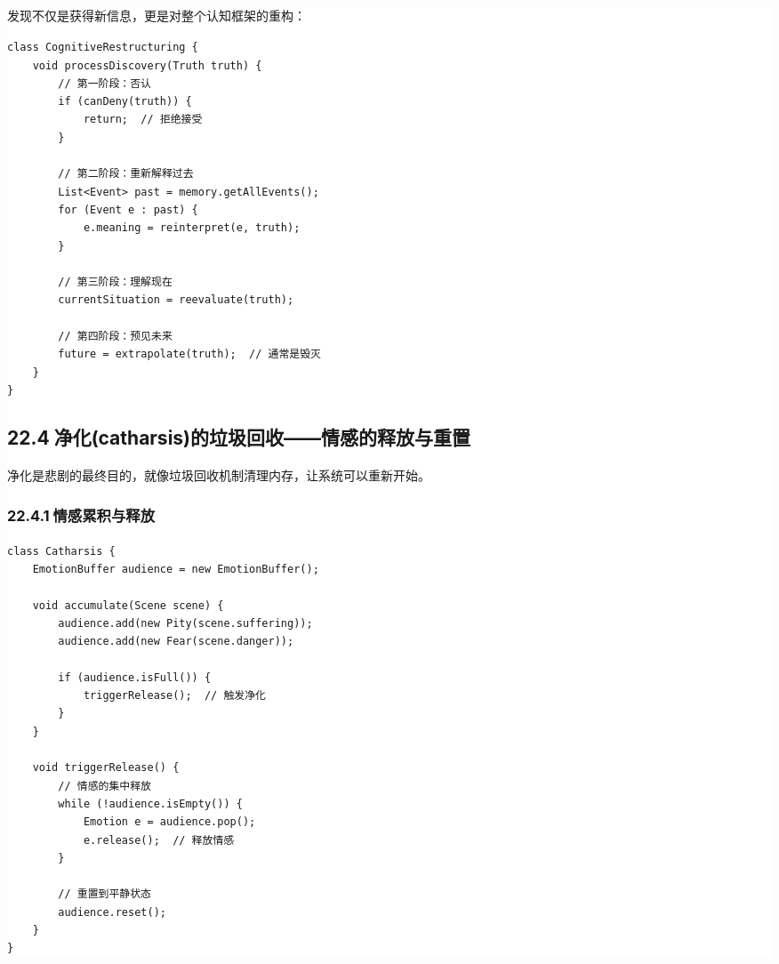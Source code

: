 发现不仅是获得新信息，更是对整个认知框架的重构：

```
class CognitiveRestructuring {
    void processDiscovery(Truth truth) {
        // 第一阶段：否认
        if (canDeny(truth)) {
            return;  // 拒绝接受
        }
        
        // 第二阶段：重新解释过去
        List<Event> past = memory.getAllEvents();
        for (Event e : past) {
            e.meaning = reinterpret(e, truth);
        }
        
        // 第三阶段：理解现在
        currentSituation = reevaluate(truth);
        
        // 第四阶段：预见未来
        future = extrapolate(truth);  // 通常是毁灭
    }
}
```

## 22.4 净化(catharsis)的垃圾回收——情感的释放与重置

净化是悲剧的最终目的，就像垃圾回收机制清理内存，让系统可以重新开始。

### 22.4.1 情感累积与释放

```
class Catharsis {
    EmotionBuffer audience = new EmotionBuffer();
    
    void accumulate(Scene scene) {
        audience.add(new Pity(scene.suffering));
        audience.add(new Fear(scene.danger));
        
        if (audience.isFull()) {
            triggerRelease();  // 触发净化
        }
    }
    
    void triggerRelease() {
        // 情感的集中释放
        while (!audience.isEmpty()) {
            Emotion e = audience.pop();
            e.release();  // 释放情感
        }
        
        // 重置到平静状态
        audience.reset();
    }
}
```
